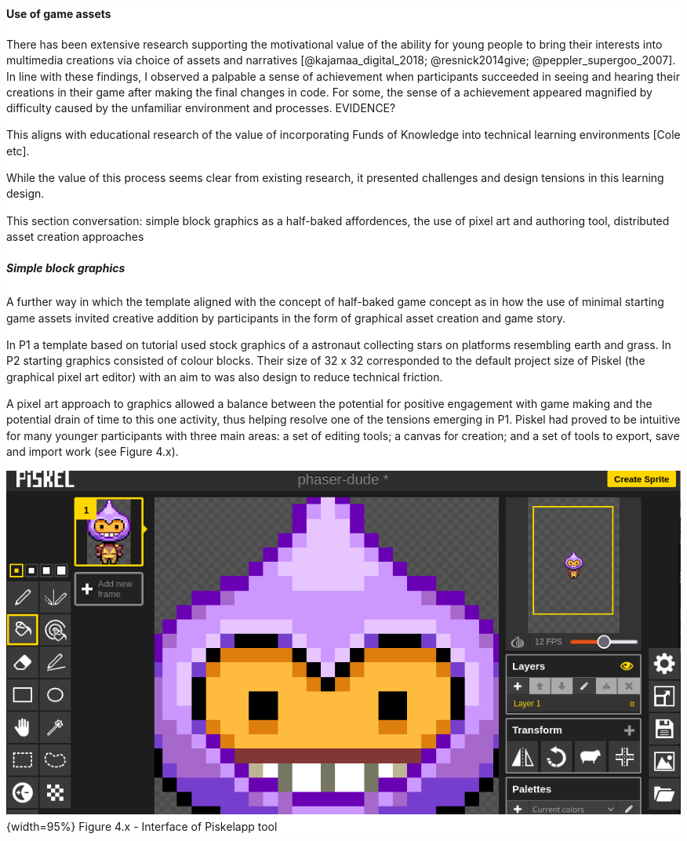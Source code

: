 

#### Use of game assets

There has been extensive research supporting the motivational value of the ability for young people to bring their interests into multimedia creations via choice of assets and narratives [@kajamaa_digital_2018; @resnick2014give; @peppler_supergoo_2007]. In line with these findings, I observed a palpable a sense of achievement when participants succeeded in seeing and hearing their creations in their game after making the final changes in code. For some, the sense of a achievement appeared magnified by difficulty caused by the unfamiliar environment and processes.
EVIDENCE?

This aligns with educational research of the value of incorporating Funds of Knowledge into technical learning environments [Cole etc].

While the value of this process seems clear from existing research, it presented challenges and design tensions in this learning design.

This section conversation: simple block graphics as a half-baked affordences, the use of pixel art and authoring tool, distributed asset creation approaches  

##### Simple block graphics

A further way in which the template aligned with the concept of half-baked game concept as in how the use of minimal starting game assets invited creative addition by participants in the form of graphical asset creation and game story.

In P1 a template based on tutorial used stock graphics of a astronaut collecting stars on platforms resembling earth and grass. In P2 starting graphics consisted of colour blocks. Their size of 32 x 32 corresponded to the default project size of Piskel (the graphical pixel art editor) with an aim to was also design to reduce technical friction.

A pixel art approach to graphics allowed a balance between the potential for positive engagement with game making and the potential drain of time to this one activity, thus helping resolve one of the tensions emerging in P1. Piskel had proved to be intuitive for many younger participants with three main areas: a set of editing tools; a canvas for creation; and a set of tools to export, save and import work (see Figure 4.x).

![](./Pictures/piskel_app_1.png){width=95%}
Figure 4.x - Interface of Piskelapp tool


[^1]: https://mickfuzz.github.io/makecode-platformer-101/
[^2]: https://mickfuzz.github.io/makecode-platformer-101/learningDimensions
[^3]: https://mickfuzz.github.io/makecode-platformer-101/addHazard
[^4]: https://dailypapert.com/mit-logo-memos/
[^5]: https://web.archive.org/web/20180426051205/http://phaser.io/tutorials/making-your-first-phaser-2-game
[^6]: https://glitch.com/~grid-game-template
[^7]: https://en.flossmanuals.net/phaser-game-making-in-glitch/_full/#create-a-game-space
[^8]: https://www.piskelapp.com
[^9]: https://en.flossmanuals.net/phaser-game-making-in-glitch/_full/